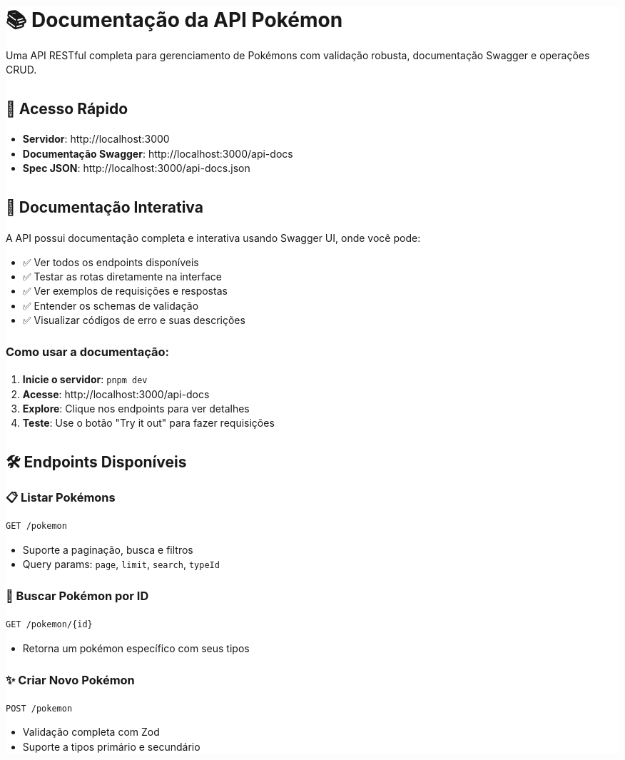 # 📚 Documentação da API Pokémon

Uma API RESTful completa para gerenciamento de Pokémons com validação robusta, documentação Swagger e operações CRUD.

## 🚀 Acesso Rápido

- **Servidor**: http://localhost:3000
- **Documentação Swagger**: http://localhost:3000/api-docs
- **Spec JSON**: http://localhost:3000/api-docs.json

## 📖 Documentação Interativa

A API possui documentação completa e interativa usando Swagger UI, onde você pode:

- ✅ Ver todos os endpoints disponíveis
- ✅ Testar as rotas diretamente na interface
- ✅ Ver exemplos de requisições e respostas
- ✅ Entender os schemas de validação
- ✅ Visualizar códigos de erro e suas descrições

### Como usar a documentação:

1. **Inicie o servidor**: `pnpm dev`
2. **Acesse**: http://localhost:3000/api-docs
3. **Explore**: Clique nos endpoints para ver detalhes
4. **Teste**: Use o botão "Try it out" para fazer requisições

## 🛠️ Endpoints Disponíveis

### 📋 Listar Pokémons
```
GET /pokemon
```
- Suporte a paginação, busca e filtros
- Query params: `page`, `limit`, `search`, `typeId`

### 🎯 Buscar Pokémon por ID
```
GET /pokemon/{id}
```
- Retorna um pokémon específico com seus tipos

### ✨ Criar Novo Pokémon
```
POST /pokemon
```
- Validação completa com Zod
- Suporte a tipos primário e secundário
